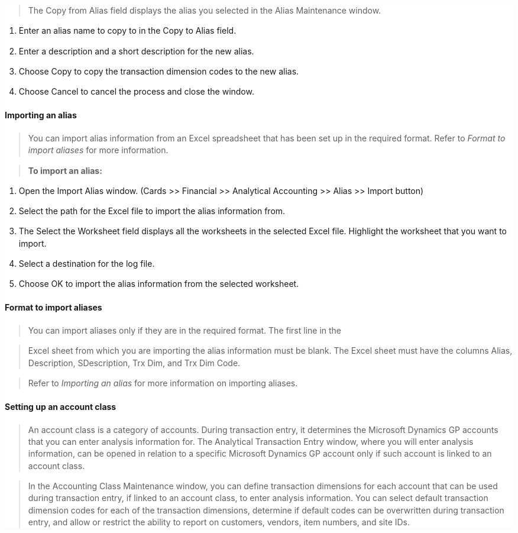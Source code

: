 >   The Copy from Alias field displays the alias you selected in the Alias
>   Maintenance window.

1.  Enter an alias name to copy to in the Copy to Alias field.

2.  Enter a description and a short description for the new alias.

3.  Choose Copy to copy the transaction dimension codes to the new alias.

4.  Choose Cancel to cancel the process and close the window.

#### Importing an alias

>   You can import alias information from an Excel spreadsheet that has been set
>   up in the required format. Refer to *Format to import aliases* for more
>   information.

>   **To import an alias:**

1.  Open the Import Alias window. (Cards \>\> Financial \>\> Analytical
    Accounting \>\> Alias \>\> Import button)

2.  Select the path for the Excel file to import the alias information from.

3.  The Select the Worksheet field displays all the worksheets in the selected
    Excel file. Highlight the worksheet that you want to import.

4.  Select a destination for the log file.

5.  Choose OK to import the alias information from the selected worksheet.

#### Format to import aliases

>   You can import aliases only if they are in the required format. The first
>   line in the

>   Excel sheet from which you are importing the alias information must be
>   blank. The Excel sheet must have the columns Alias, Description,
>   SDescription, Trx Dim, and Trx Dim Code.

>   Refer to *Importing an alias* for more information on importing aliases.

#### Setting up an account class

>   An account class is a category of accounts. During transaction entry, it
>   determines the Microsoft Dynamics GP accounts that you can enter analysis
>   information for. The Analytical Transaction Entry window, where you will
>   enter analysis information, can be opened in relation to a specific
>   Microsoft Dynamics GP account only if such account is linked to an account
>   class.

>   In the Accounting Class Maintenance window, you can define transaction
>   dimensions for each account that can be used during transaction entry, if
>   linked to an account class, to enter analysis information. You can select
>   default transaction dimension codes for each of the transaction dimensions,
>   determine if default codes can be overwritten during transaction entry, and
>   allow or restrict the ability to report on customers, vendors, item numbers,
>   and site IDs.
